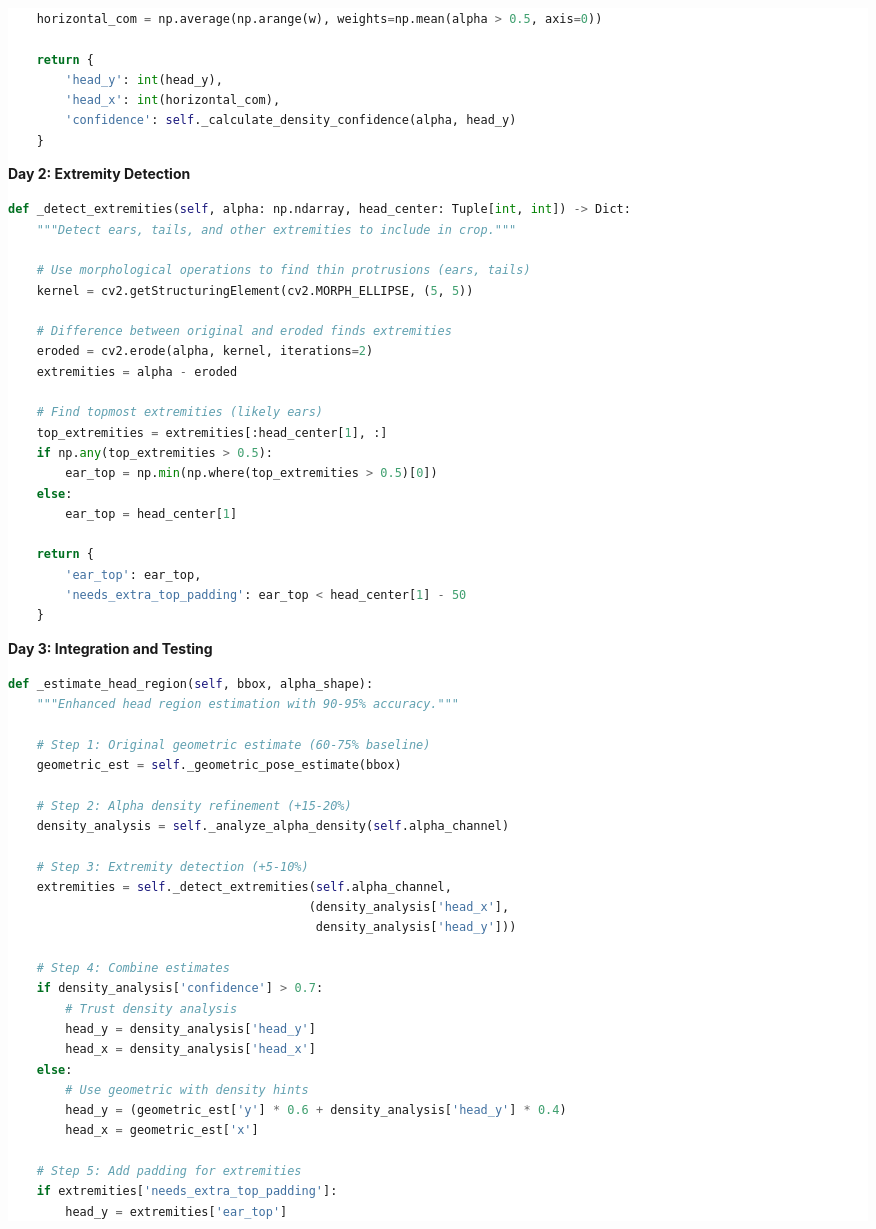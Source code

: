 ```python
    horizontal_com = np.average(np.arange(w), weights=np.mean(alpha > 0.5, axis=0))

    return {
        'head_y': int(head_y),
        'head_x': int(horizontal_com),
        'confidence': self._calculate_density_confidence(alpha, head_y)
    }
```

**Day 2: Extremity Detection**
```python
def _detect_extremities(self, alpha: np.ndarray, head_center: Tuple[int, int]) -> Dict:
    """Detect ears, tails, and other extremities to include in crop."""

    # Use morphological operations to find thin protrusions (ears, tails)
    kernel = cv2.getStructuringElement(cv2.MORPH_ELLIPSE, (5, 5))

    # Difference between original and eroded finds extremities
    eroded = cv2.erode(alpha, kernel, iterations=2)
    extremities = alpha - eroded

    # Find topmost extremities (likely ears)
    top_extremities = extremities[:head_center[1], :]
    if np.any(top_extremities > 0.5):
        ear_top = np.min(np.where(top_extremities > 0.5)[0])
    else:
        ear_top = head_center[1]

    return {
        'ear_top': ear_top,
        'needs_extra_top_padding': ear_top < head_center[1] - 50
    }
```

**Day 3: Integration and Testing**
```python
def _estimate_head_region(self, bbox, alpha_shape):
    """Enhanced head region estimation with 90-95% accuracy."""

    # Step 1: Original geometric estimate (60-75% baseline)
    geometric_est = self._geometric_pose_estimate(bbox)

    # Step 2: Alpha density refinement (+15-20%)
    density_analysis = self._analyze_alpha_density(self.alpha_channel)

    # Step 3: Extremity detection (+5-10%)
    extremities = self._detect_extremities(self.alpha_channel,
                                          (density_analysis['head_x'],
                                           density_analysis['head_y']))

    # Step 4: Combine estimates
    if density_analysis['confidence'] > 0.7:
        # Trust density analysis
        head_y = density_analysis['head_y']
        head_x = density_analysis['head_x']
    else:
        # Use geometric with density hints
        head_y = (geometric_est['y'] * 0.6 + density_analysis['head_y'] * 0.4)
        head_x = geometric_est['x']

    # Step 5: Add padding for extremities
    if extremities['needs_extra_top_padding']:
        head_y = extremities['ear_top']

```